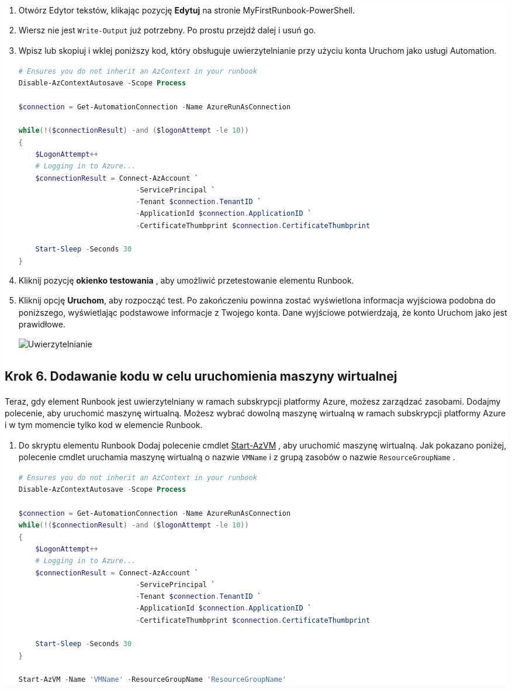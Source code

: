 1. Otwórz Edytor tekstów, klikając pozycję **Edytuj** na stronie MyFirstRunbook-PowerShell.

2. Wiersz nie jest `Write-Output` już potrzebny. Po prostu przejdź dalej i usuń go.

3. Wpisz lub skopiuj i wklej poniższy kod, który obsługuje uwierzytelnianie przy użyciu konta Uruchom jako usługi Automation.

   ```powershell
   # Ensures you do not inherit an AzContext in your runbook
   Disable-AzContextAutosave -Scope Process

   $connection = Get-AutomationConnection -Name AzureRunAsConnection

   while(!($connectionResult) -and ($logonAttempt -le 10))
   {
       $LogonAttempt++
       # Logging in to Azure...
       $connectionResult = Connect-AzAccount `
                               -ServicePrincipal `
                               -Tenant $connection.TenantID `
                               -ApplicationId $connection.ApplicationID `
                               -CertificateThumbprint $connection.CertificateThumbprint

       Start-Sleep -Seconds 30
   }
   ```

4. Kliknij pozycję **okienko testowania** , aby umożliwić przetestowanie elementu Runbook.

5. Kliknij opcję **Uruchom**, aby rozpocząć test. Po zakończeniu powinna zostać wyświetlona informacja wyjściowa podobna do poniższego, wyświetlając podstawowe informacje z Twojego konta. Dane wyjściowe potwierdzają, że konto Uruchom jako jest prawidłowe.

   ![Uwierzytelnianie](../media/automation-tutorial-runbook-textual-powershell/runbook-auth-output.png)

## <a name="step-6---add-code-to-start-a-virtual-machine"></a>Krok 6. Dodawanie kodu w celu uruchomienia maszyny wirtualnej

Teraz, gdy element Runbook jest uwierzytelniany w ramach subskrypcji platformy Azure, możesz zarządzać zasobami. Dodajmy polecenie, aby uruchomić maszynę wirtualną. Możesz wybrać dowolną maszynę wirtualną w ramach subskrypcji platformy Azure i w tym momencie tylko kod w elemencie Runbook.

1. Do skryptu elementu Runbook Dodaj polecenie cmdlet [Start-AzVM](/powershell/module/Az.Compute/Start-AzVM) , aby uruchomić maszynę wirtualną. Jak pokazano poniżej, polecenie cmdlet uruchamia maszynę wirtualną o nazwie `VMName` i z grupą zasobów o nazwie `ResourceGroupName` .

   ```powershell
   # Ensures you do not inherit an AzContext in your runbook
   Disable-AzContextAutosave -Scope Process

   $connection = Get-AutomationConnection -Name AzureRunAsConnection
   while(!($connectionResult) -and ($logonAttempt -le 10))
   {
       $LogonAttempt++
       # Logging in to Azure...
       $connectionResult = Connect-AzAccount `
                               -ServicePrincipal `
                               -Tenant $connection.TenantID `
                               -ApplicationId $connection.ApplicationID `
                               -CertificateThumbprint $connection.CertificateThumbprint

       Start-Sleep -Seconds 30
   }

   Start-AzVM -Name 'VMName' -ResourceGroupName 'ResourceGroupName'
   ```
